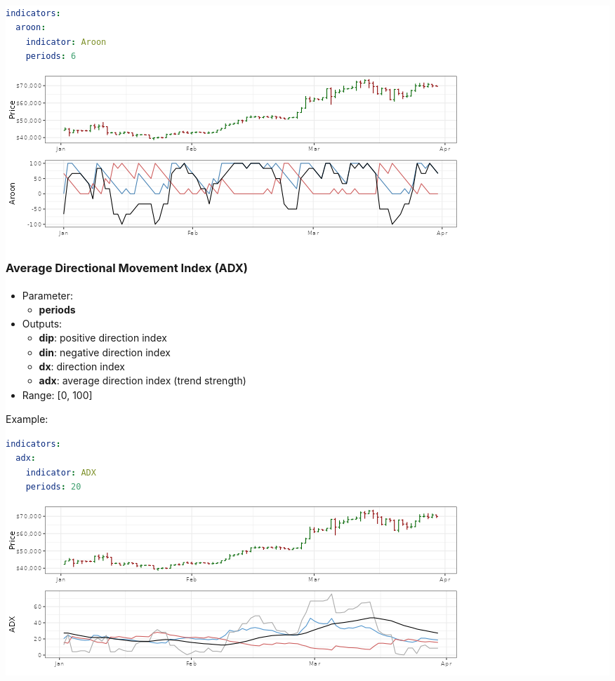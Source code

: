 ``` yaml
indicators:
  aroon:
    indicator: Aroon
    periods: 6
```

<img src="man/figures/README-Aroon.png"/>

### Average Directional Movement Index (ADX)

-   Parameter:
    -   **periods**
-   Outputs:
    -   **dip**: positive direction index
    -   **din**: negative direction index
    -   **dx**: direction index
    -   **adx**: average direction index (trend strength)
-   Range: \[0, 100\]

Example:

``` yaml
indicators:
  adx:
    indicator: ADX
    periods: 20
```

<img src="man/figures/README-ADX.png"/>
